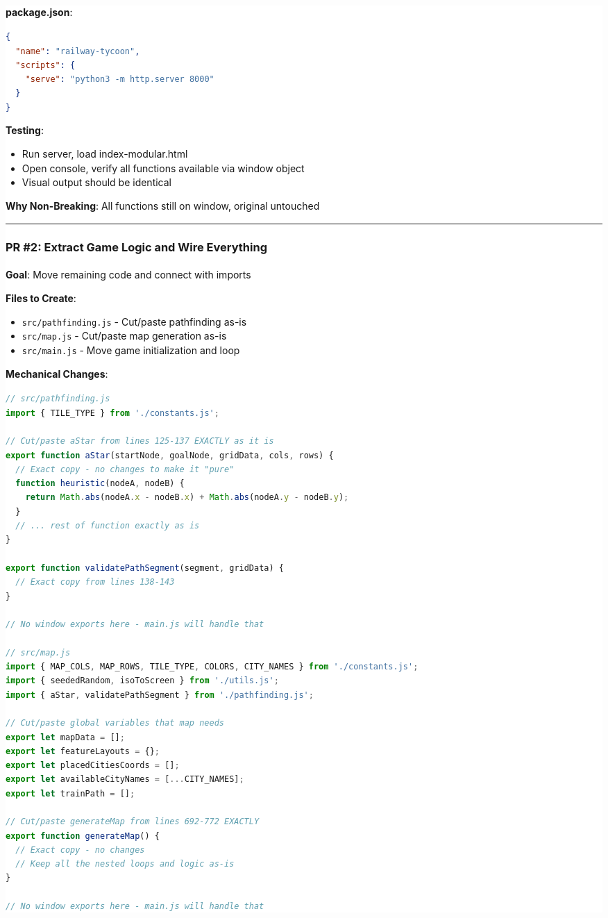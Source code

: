 **package.json**:
```json
{
  "name": "railway-tycoon",
  "scripts": {
    "serve": "python3 -m http.server 8000"
  }
}
```

**Testing**: 
- Run server, load index-modular.html
- Open console, verify all functions available via window object
- Visual output should be identical

**Why Non-Breaking**: All functions still on window, original untouched

---

### PR #2: Extract Game Logic and Wire Everything
**Goal**: Move remaining code and connect with imports

**Files to Create**:
- `src/pathfinding.js` - Cut/paste pathfinding as-is
- `src/map.js` - Cut/paste map generation as-is  
- `src/main.js` - Move game initialization and loop

**Mechanical Changes**:
```javascript
// src/pathfinding.js
import { TILE_TYPE } from './constants.js';

// Cut/paste aStar from lines 125-137 EXACTLY as it is
export function aStar(startNode, goalNode, gridData, cols, rows) {
  // Exact copy - no changes to make it "pure"
  function heuristic(nodeA, nodeB) { 
    return Math.abs(nodeA.x - nodeB.x) + Math.abs(nodeA.y - nodeB.y); 
  }
  // ... rest of function exactly as is
}

export function validatePathSegment(segment, gridData) {
  // Exact copy from lines 138-143
}

// No window exports here - main.js will handle that

// src/map.js  
import { MAP_COLS, MAP_ROWS, TILE_TYPE, COLORS, CITY_NAMES } from './constants.js';
import { seededRandom, isoToScreen } from './utils.js';
import { aStar, validatePathSegment } from './pathfinding.js';

// Cut/paste global variables that map needs
export let mapData = [];
export let featureLayouts = {};
export let placedCitiesCoords = [];
export let availableCityNames = [...CITY_NAMES];
export let trainPath = [];

// Cut/paste generateMap from lines 692-772 EXACTLY
export function generateMap() {
  // Exact copy - no changes
  // Keep all the nested loops and logic as-is
}

// No window exports here - main.js will handle that
```